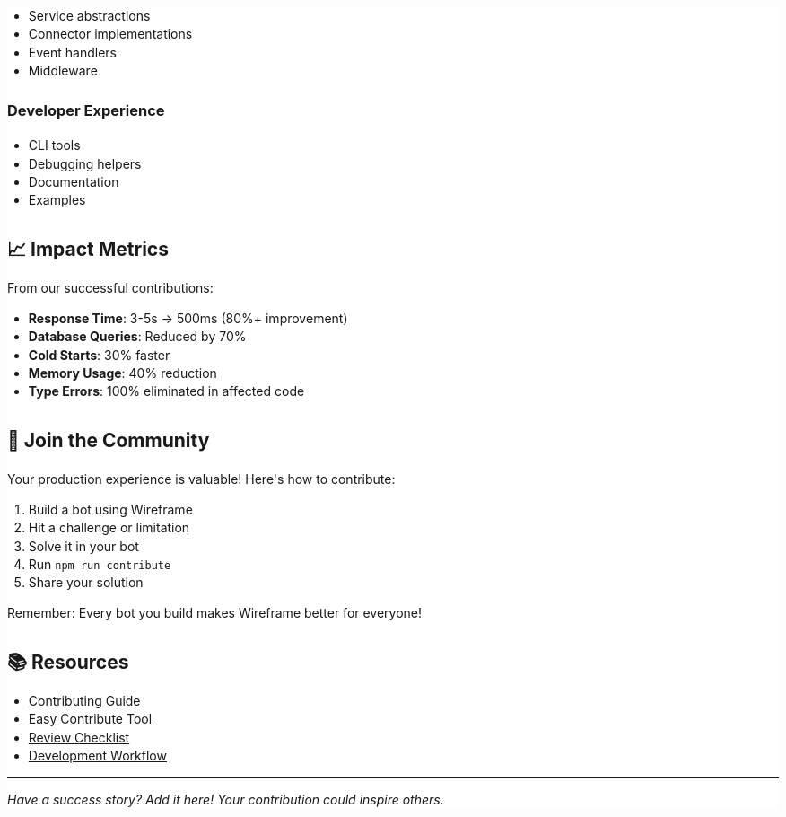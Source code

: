 - Service abstractions
- Connector implementations
- Event handlers
- Middleware

### Developer Experience

- CLI tools
- Debugging helpers
- Documentation
- Examples

## 📈 Impact Metrics

From our successful contributions:

- **Response Time**: 3-5s → 500ms (80%+ improvement)
- **Database Queries**: Reduced by 70%
- **Cold Starts**: 30% faster
- **Memory Usage**: 40% reduction
- **Type Errors**: 100% eliminated in affected code

## 🤝 Join the Community

Your production experience is valuable! Here's how to contribute:

1. Build a bot using Wireframe
2. Hit a challenge or limitation
3. Solve it in your bot
4. Run `npm run contribute`
5. Share your solution

Remember: Every bot you build makes Wireframe better for everyone!

## 📚 Resources

- [Contributing Guide](../CONTRIBUTING.md)
- [Easy Contribute Tool](./EASY_CONTRIBUTE.md)
- [Review Checklist](./CONTRIBUTION_REVIEW_CHECKLIST.md)
- [Development Workflow](./DEVELOPMENT_WORKFLOW.md)

---

_Have a success story? Add it here! Your contribution could inspire others._
